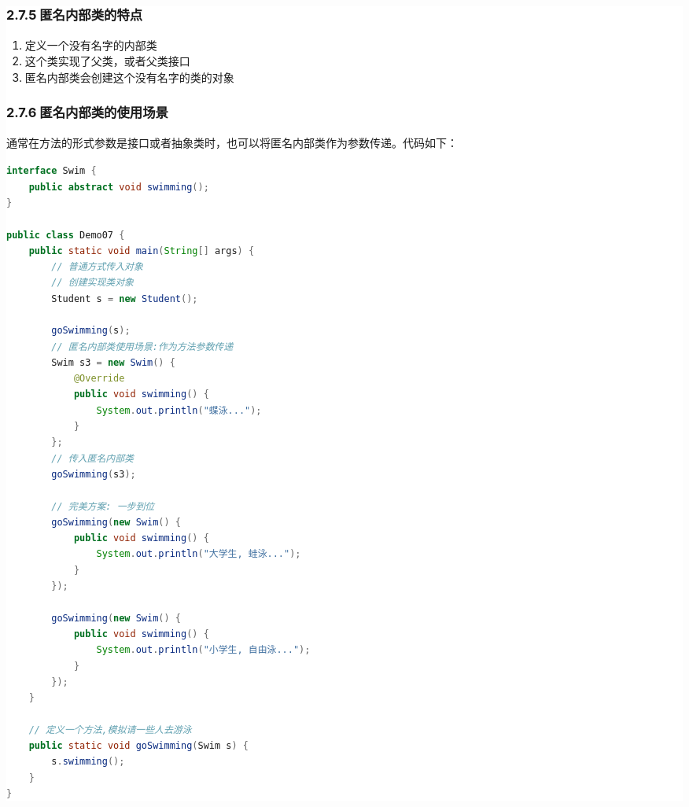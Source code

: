 ### 2.7.5 匿名内部类的特点

1. 定义一个没有名字的内部类
2. 这个类实现了父类，或者父类接口
3. 匿名内部类会创建这个没有名字的类的对象

### 2.7.6 匿名内部类的使用场景

通常在方法的形式参数是接口或者抽象类时，也可以将匿名内部类作为参数传递。代码如下：

```java
interface Swim {
    public abstract void swimming();
}

public class Demo07 {
    public static void main(String[] args) {
        // 普通方式传入对象
        // 创建实现类对象
        Student s = new Student();
        
        goSwimming(s);
        // 匿名内部类使用场景:作为方法参数传递
        Swim s3 = new Swim() {
            @Override
            public void swimming() {
                System.out.println("蝶泳...");
            }
        };
        // 传入匿名内部类
        goSwimming(s3);

        // 完美方案: 一步到位
        goSwimming(new Swim() {
            public void swimming() {
                System.out.println("大学生, 蛙泳...");
            }
        });

        goSwimming(new Swim() {
            public void swimming() {
                System.out.println("小学生, 自由泳...");
            }
        });
    }

    // 定义一个方法,模拟请一些人去游泳
    public static void goSwimming(Swim s) {
        s.swimming();
    }
}
```
